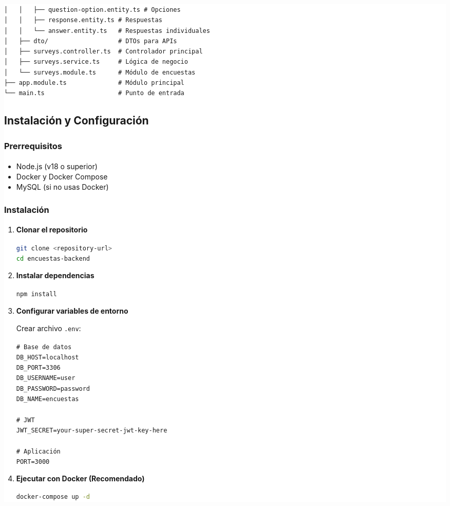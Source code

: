 ```
│   │   ├── question-option.entity.ts # Opciones
│   │   ├── response.entity.ts # Respuestas
│   │   └── answer.entity.ts   # Respuestas individuales
│   ├── dto/                   # DTOs para APIs
│   ├── surveys.controller.ts  # Controlador principal
│   ├── surveys.service.ts     # Lógica de negocio
│   └── surveys.module.ts      # Módulo de encuestas
├── app.module.ts              # Módulo principal
└── main.ts                    # Punto de entrada
```

## Instalación y Configuración

### Prerrequisitos
- Node.js (v18 o superior)
- Docker y Docker Compose
- MySQL (si no usas Docker)

### Instalación

1. **Clonar el repositorio**
   ```bash
   git clone <repository-url>
   cd encuestas-backend
   ```

2. **Instalar dependencias**
   ```bash
   npm install
   ```

3. **Configurar variables de entorno**
   
   Crear archivo `.env`:
   ```env
   # Base de datos
   DB_HOST=localhost
   DB_PORT=3306
   DB_USERNAME=user
   DB_PASSWORD=password
   DB_NAME=encuestas

   # JWT
   JWT_SECRET=your-super-secret-jwt-key-here

   # Aplicación
   PORT=3000
   ```

4. **Ejecutar con Docker (Recomendado)**
   ```bash
   docker-compose up -d
   ```
